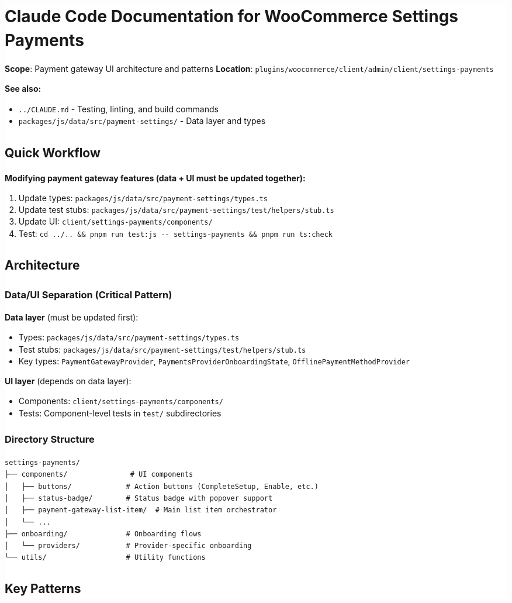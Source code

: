 # Claude Code Documentation for WooCommerce Settings Payments

**Scope**: Payment gateway UI architecture and patterns
**Location**: `plugins/woocommerce/client/admin/client/settings-payments`

**See also:**

- `../CLAUDE.md` - Testing, linting, and build commands
- `packages/js/data/src/payment-settings/` - Data layer and types

## Quick Workflow

**Modifying payment gateway features (data + UI must be updated together):**

1. Update types: `packages/js/data/src/payment-settings/types.ts`
2. Update test stubs: `packages/js/data/src/payment-settings/test/helpers/stub.ts`
3. Update UI: `client/settings-payments/components/`
4. Test: `cd ../.. && pnpm run test:js -- settings-payments && pnpm run ts:check`

## Architecture

### Data/UI Separation (Critical Pattern)

**Data layer** (must be updated first):

- Types: `packages/js/data/src/payment-settings/types.ts`
- Test stubs: `packages/js/data/src/payment-settings/test/helpers/stub.ts`
- Key types: `PaymentGatewayProvider`, `PaymentsProviderOnboardingState`, `OfflinePaymentMethodProvider`

**UI layer** (depends on data layer):

- Components: `client/settings-payments/components/`
- Tests: Component-level tests in `test/` subdirectories

### Directory Structure

```text
settings-payments/
├── components/               # UI components
│   ├── buttons/             # Action buttons (CompleteSetup, Enable, etc.)
│   ├── status-badge/        # Status badge with popover support
│   ├── payment-gateway-list-item/  # Main list item orchestrator
│   └── ...
├── onboarding/              # Onboarding flows
│   └── providers/           # Provider-specific onboarding
└── utils/                   # Utility functions
```

## Key Patterns
